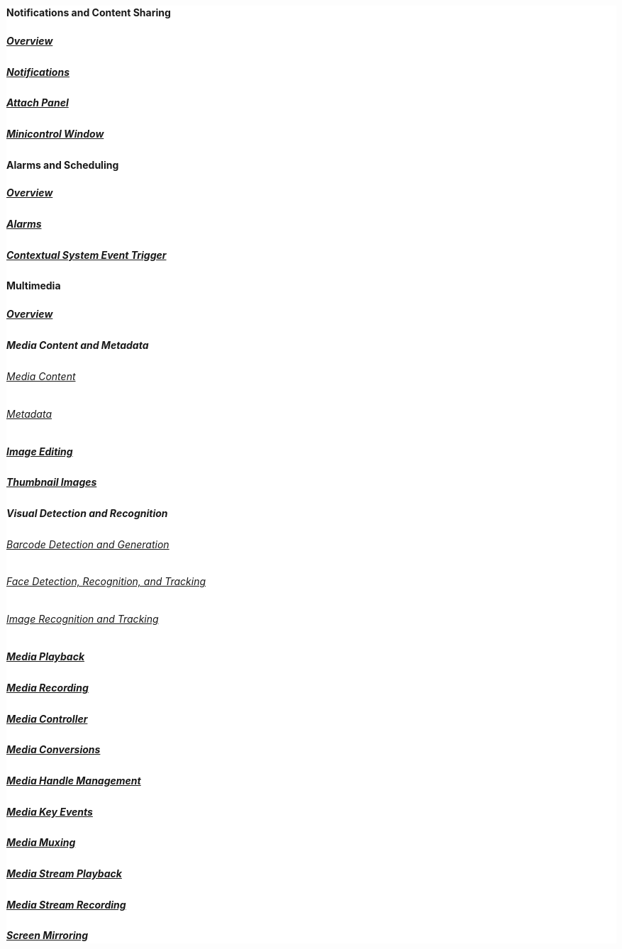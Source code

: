 #### Notifications and Content Sharing
##### [Overview](/application/native/guides/notification/overview.md)
##### [Notifications](/application/native/guides/notification/notifications.md)
##### [Attach Panel](/application/native/guides/notification/attach-panel.md)
##### [Minicontrol Window](/application/native/guides/notification/minicontrol.md)

#### Alarms and Scheduling
##### [Overview](/application/native/guides/alarm/overview.md)
##### [Alarms](/application/native/guides/alarm/alarms.md)
##### [Contextual System Event Trigger](/application/native/guides/alarm/trigger.md)

#### Multimedia
##### [Overview](/application/native/guides/multimedia/overview.md)
##### Media Content and Metadata
###### [Media Content](/application/native/guides/multimedia/media-content.md)
###### [Metadata](/application/native/guides/multimedia/metadata.md)
##### [Image Editing](/application/native/guides/multimedia/image-edit.md)
##### [Thumbnail Images](/application/native/guides/multimedia/thumbnail-images.md)
##### Visual Detection and Recognition
###### [Barcode Detection and Generation](/application/native/guides/multimedia/image-barcode.md)
###### [Face Detection, Recognition, and Tracking](/application/native/guides/multimedia/face-detection.md)
###### [Image Recognition and Tracking](/application/native/guides/multimedia/image-recognition.md)
##### [Media Playback](/application/native/guides/multimedia/media-playback.md)
##### [Media Recording](/application/native/guides/multimedia/media-recording.md)
##### [Media Controller](/application/native/guides/multimedia/media-controller.md)
##### [Media Conversions](/application/native/guides/multimedia/media-conversions.md)
##### [Media Handle Management](/application/native/guides/multimedia/media-handle.md)
##### [Media Key Events](/application/native/guides/multimedia/media-key.md)
##### [Media Muxing](/application/native/guides/multimedia/media-muxing.md)
##### [Media Stream Playback](/application/native/guides/multimedia/media-streams.md)
##### [Media Stream Recording](/application/native/guides/multimedia/stream-recorder.md)
##### [Screen Mirroring](/application/native/guides/multimedia/screen-mirroring.md)